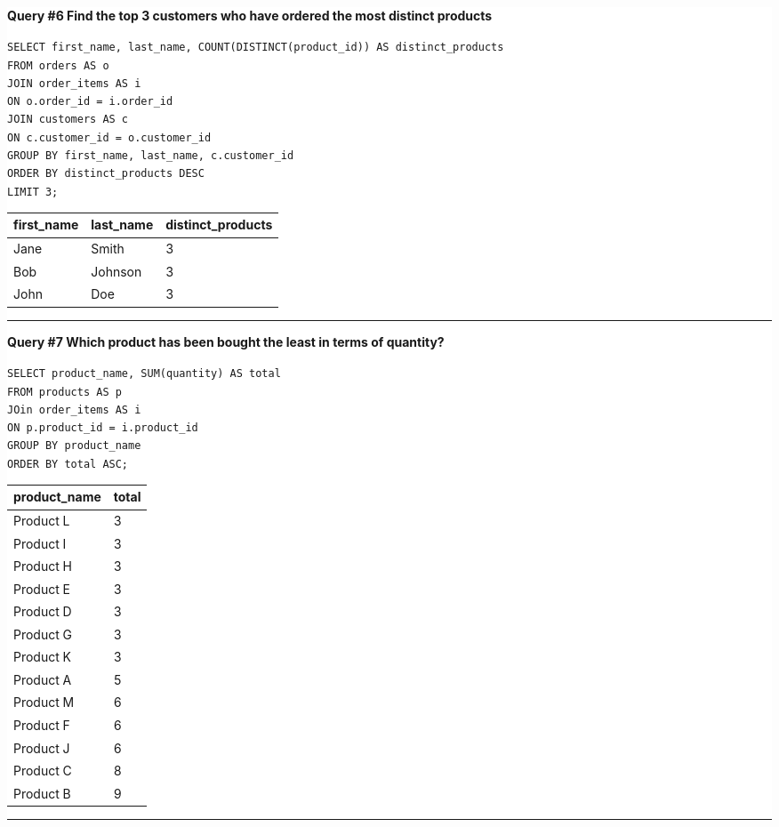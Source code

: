 
**Query #6 Find the top 3 customers who have ordered the most distinct products**

    SELECT first_name, last_name, COUNT(DISTINCT(product_id)) AS distinct_products
    FROM orders AS o
    JOIN order_items AS i
    ON o.order_id = i.order_id
    JOIN customers AS c
    ON c.customer_id = o.customer_id
    GROUP BY first_name, last_name, c.customer_id
    ORDER BY distinct_products DESC
    LIMIT 3;

| first_name | last_name | distinct_products |
| ---------- | --------- | ----------------- |
| Jane       | Smith     | 3                 |
| Bob        | Johnson   | 3                 |
| John       | Doe       | 3                 |

---

**Query #7 Which product has been bought the least in terms of quantity?**

    SELECT product_name, SUM(quantity) AS total
    FROM products AS p
    JOin order_items AS i
    ON p.product_id = i.product_id
    GROUP BY product_name
    ORDER BY total ASC;

| product_name | total |
| ------------ | ----- |
| Product L    | 3     |
| Product I    | 3     |
| Product H    | 3     |
| Product E    | 3     |
| Product D    | 3     |
| Product G    | 3     |
| Product K    | 3     |
| Product A    | 5     |
| Product M    | 6     |
| Product F    | 6     |
| Product J    | 6     |
| Product C    | 8     |
| Product B    | 9     |

---